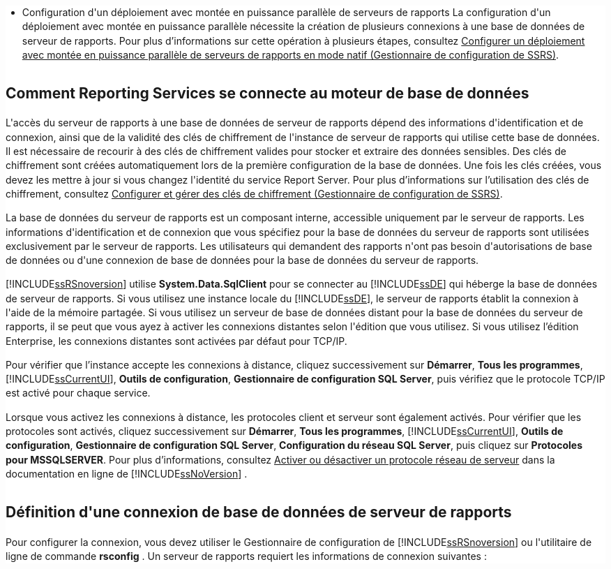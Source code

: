 -   Configuration d'un déploiement avec montée en puissance parallèle de serveurs de rapports La configuration d'un déploiement avec montée en puissance parallèle nécessite la création de plusieurs connexions à une base de données de serveur de rapports. Pour plus d’informations sur cette opération à plusieurs étapes, consultez [Configurer un déploiement avec montée en puissance parallèle de serveurs de rapports en mode natif &#40;Gestionnaire de configuration de SSRS&#41;](../../reporting-services/install-windows/configure-a-native-mode-report-server-scale-out-deployment.md).  
  
## <a name="how-reporting-services-connects-to-the-database-engine"></a>Comment Reporting Services se connecte au moteur de base de données  
 L'accès du serveur de rapports à une base de données de serveur de rapports dépend des informations d'identification et de connexion, ainsi que de la validité des clés de chiffrement de l'instance de serveur de rapports qui utilise cette base de données. Il est nécessaire de recourir à des clés de chiffrement valides pour stocker et extraire des données sensibles. Des clés de chiffrement sont créées automatiquement lors de la première configuration de la base de données. Une fois les clés créées, vous devez les mettre à jour si vous changez l'identité du service Report Server. Pour plus d’informations sur l’utilisation des clés de chiffrement, consultez [Configurer et gérer des clés de chiffrement &#40;Gestionnaire de configuration de SSRS&#41;](../../reporting-services/install-windows/ssrs-encryption-keys-manage-encryption-keys.md).  
  
 La base de données du serveur de rapports est un composant interne, accessible uniquement par le serveur de rapports. Les informations d'identification et de connexion que vous spécifiez pour la base de données du serveur de rapports sont utilisées exclusivement par le serveur de rapports. Les utilisateurs qui demandent des rapports n'ont pas besoin d'autorisations de base de données ou d'une connexion de base de données pour la base de données du serveur de rapports.  
  
 [!INCLUDE[ssRSnoversion](../../includes/ssrsnoversion-md.md)] utilise **System.Data.SqlClient** pour se connecter au [!INCLUDE[ssDE](../../includes/ssde-md.md)] qui héberge la base de données de serveur de rapports. Si vous utilisez une instance locale du [!INCLUDE[ssDE](../../includes/ssde-md.md)], le serveur de rapports établit la connexion à l'aide de la mémoire partagée. Si vous utilisez un serveur de base de données distant pour la base de données du serveur de rapports, il se peut que vous ayez à activer les connexions distantes selon l'édition que vous utilisez. Si vous utilisez l’édition Enterprise, les connexions distantes sont activées par défaut pour TCP/IP.  
  
 Pour vérifier que l’instance accepte les connexions à distance, cliquez successivement sur **Démarrer**, **Tous les programmes**, [!INCLUDE[ssCurrentUI](../../includes/sscurrentui-md.md)], **Outils de configuration**, **Gestionnaire de configuration SQL Server**, puis vérifiez que le protocole TCP/IP est activé pour chaque service.  
  
 Lorsque vous activez les connexions à distance, les protocoles client et serveur sont également activés. Pour vérifier que les protocoles sont activés, cliquez successivement sur **Démarrer**, **Tous les programmes**, [!INCLUDE[ssCurrentUI](../../includes/sscurrentui-md.md)], **Outils de configuration**, **Gestionnaire de configuration SQL Server**, **Configuration du réseau SQL Server**, puis cliquez sur **Protocoles pour MSSQLSERVER**. Pour plus d’informations, consultez [Activer ou désactiver un protocole réseau de serveur](../../database-engine/configure-windows/enable-or-disable-a-server-network-protocol.md) dans la documentation en ligne de [!INCLUDE[ssNoVersion](../../includes/ssnoversion-md.md)] .  
  
## <a name="defining-a-report-server-database-connection"></a>Définition d'une connexion de base de données de serveur de rapports  
 Pour configurer la connexion, vous devez utiliser le Gestionnaire de configuration de [!INCLUDE[ssRSnoversion](../../includes/ssrsnoversion-md.md)] ou l'utilitaire de ligne de commande **rsconfig** . Un serveur de rapports requiert les informations de connexion suivantes :  
  